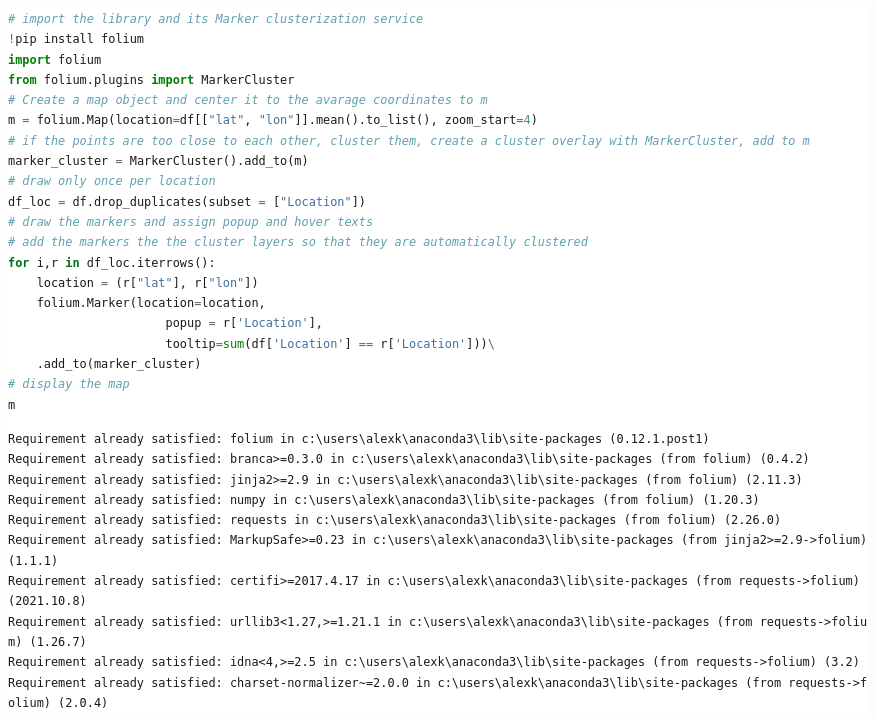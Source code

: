 
```python
# import the library and its Marker clusterization service
!pip install folium
import folium
from folium.plugins import MarkerCluster
# Create a map object and center it to the avarage coordinates to m
m = folium.Map(location=df[["lat", "lon"]].mean().to_list(), zoom_start=4)
# if the points are too close to each other, cluster them, create a cluster overlay with MarkerCluster, add to m
marker_cluster = MarkerCluster().add_to(m)
# draw only once per location
df_loc = df.drop_duplicates(subset = ["Location"])
# draw the markers and assign popup and hover texts
# add the markers the the cluster layers so that they are automatically clustered
for i,r in df_loc.iterrows():
    location = (r["lat"], r["lon"])
    folium.Marker(location=location,
                      popup = r['Location'],
                      tooltip=sum(df['Location'] == r['Location']))\
    .add_to(marker_cluster)
# display the map
m
```

    Requirement already satisfied: folium in c:\users\alexk\anaconda3\lib\site-packages (0.12.1.post1)
    Requirement already satisfied: branca>=0.3.0 in c:\users\alexk\anaconda3\lib\site-packages (from folium) (0.4.2)
    Requirement already satisfied: jinja2>=2.9 in c:\users\alexk\anaconda3\lib\site-packages (from folium) (2.11.3)
    Requirement already satisfied: numpy in c:\users\alexk\anaconda3\lib\site-packages (from folium) (1.20.3)
    Requirement already satisfied: requests in c:\users\alexk\anaconda3\lib\site-packages (from folium) (2.26.0)
    Requirement already satisfied: MarkupSafe>=0.23 in c:\users\alexk\anaconda3\lib\site-packages (from jinja2>=2.9->folium) (1.1.1)
    Requirement already satisfied: certifi>=2017.4.17 in c:\users\alexk\anaconda3\lib\site-packages (from requests->folium) (2021.10.8)
    Requirement already satisfied: urllib3<1.27,>=1.21.1 in c:\users\alexk\anaconda3\lib\site-packages (from requests->folium) (1.26.7)
    Requirement already satisfied: idna<4,>=2.5 in c:\users\alexk\anaconda3\lib\site-packages (from requests->folium) (3.2)
    Requirement already satisfied: charset-normalizer~=2.0.0 in c:\users\alexk\anaconda3\lib\site-packages (from requests->folium) (2.0.4)
    



